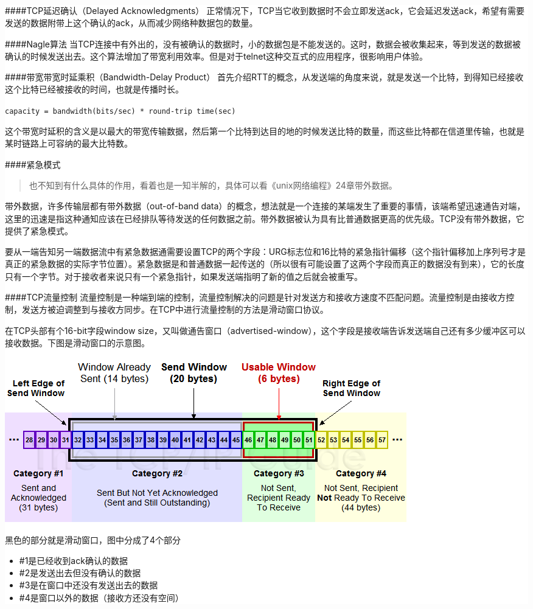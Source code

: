 

####TCP延迟确认（Delayed Acknowledgments）
正常情况下，TCP当它收到数据时不会立即发送ack，它会延迟发送ack，希望有需要发送的数据附带上这个确认的ack，从而减少网络种数据包的数量。

####Nagle算法
当TCP连接中有外出的，没有被确认的数据时，小的数据包是不能发送的。这时，数据会被收集起来，等到发送的数据被确认的时候发送出去。这个算法增加了带宽利用效率。但是对于telnet这种交互式的应用程序，很影响用户体验。


####带宽带宽时延乘积（Bandwidth-Delay Product）
首先介绍RTT的概念，从发送端的角度来说，就是发送一个比特，到得知已经接收这个比特已经被接收的时间，也就是传播时长。

```
capacity = bandwidth(bits/sec) * round-trip time(sec)
```

这个带宽时延积的含义是以最大的带宽传输数据，然后第一个比特到达目的地的时候发送比特的数量，而这些比特都在信道里传输，也就是某时链路上可容纳的最大比特数。






####紧急模式
> 也不知到有什么具体的作用，看着也是一知半解的，具体可以看《unix网络编程》24章带外数据。

带外数据，许多传输层都有带外数据（out-of-band data）的概念，想法就是一个连接的某端发生了重要的事情，该端希望迅速通告对端，这里的迅速是指这种通知应该在已经排队等待发送的任何数据之前。带外数据被认为具有比普通数据更高的优先级。TCP没有带外数据，它提供了紧急模式。

要从一端告知另一端数据流中有紧急数据通需要设置TCP的两个字段：URG标志位和16比特的紧急指针偏移（这个指针偏移加上序列号才是真正的紧急数据的实际字节位置）。紧急数据是和普通数据一起传送的（所以很有可能设置了这两个字段而真正的数据没有到来），它的长度只有一个字节。对于接收者来说只有一个紧急指针，如果发送端指明了新的值之后就会被重写。

####TCP流量控制
流量控制是一种端到端的控制，流量控制解决的问题是针对发送方和接收方速度不匹配问题。流量控制是由接收方控制，发送方被迫调整到与接收方同步。在TCP中进行流量控制的方法是滑动窗口协议。

在TCP头部有个16-bit字段window size，又叫做通告窗口（advertised-window），这个字段是接收端告诉发送端自己还有多少缓冲区可以接收数据。下图是滑动窗口的示意图。

![sliding windows](img/tcpswwindows.png)

黑色的部分就是滑动窗口，图中分成了4个部分

+ #1是已经收到ack确认的数据
+ #2是发送出去但没有确认的数据
+ #3是在窗口中还没有发送出去的数据
+ #4是窗口以外的数据（接收方还没有空间）

